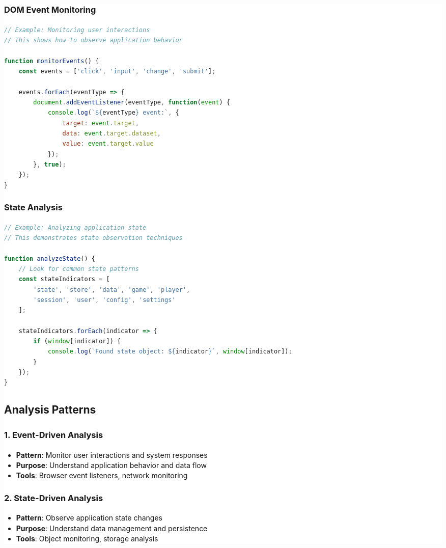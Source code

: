 ### DOM Event Monitoring
```javascript
// Example: Monitoring user interactions
// This shows how to observe application behavior

function monitorEvents() {
    const events = ['click', 'input', 'change', 'submit'];
    
    events.forEach(eventType => {
        document.addEventListener(eventType, function(event) {
            console.log(`${eventType} event:`, {
                target: event.target,
                data: event.target.dataset,
                value: event.target.value
            });
        }, true);
    });
}
```

### State Analysis
```javascript
// Example: Analyzing application state
// This demonstrates state observation techniques

function analyzeState() {
    // Look for common state patterns
    const stateIndicators = [
        'state', 'store', 'data', 'game', 'player',
        'session', 'user', 'config', 'settings'
    ];
    
    stateIndicators.forEach(indicator => {
        if (window[indicator]) {
            console.log(`Found state object: ${indicator}`, window[indicator]);
        }
    });
}
```

## Analysis Patterns

### 1. Event-Driven Analysis
- **Pattern**: Monitor user interactions and system responses
- **Purpose**: Understand application behavior and data flow
- **Tools**: Browser event listeners, network monitoring

### 2. State-Driven Analysis
- **Pattern**: Observe application state changes
- **Purpose**: Understand data management and persistence
- **Tools**: Object monitoring, storage analysis
